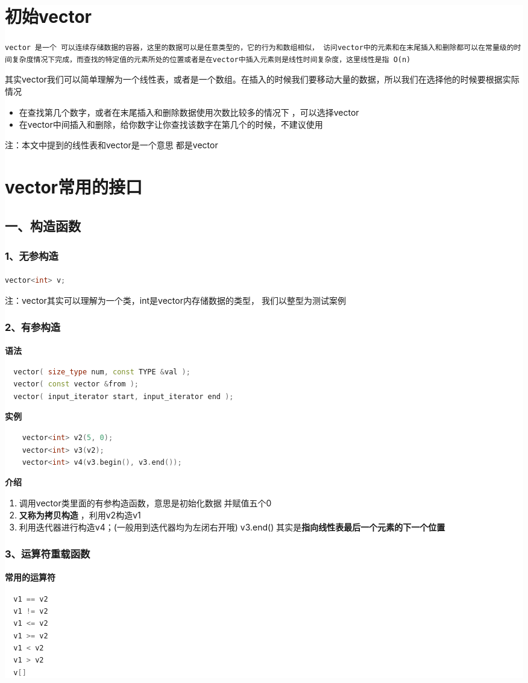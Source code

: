 # 初始vector

```
vector 是一个 可以连续存储数据的容器，这里的数据可以是任意类型的，它的行为和数组相似， 访问vector中的元素和在末尾插入和删除都可以在常量级的时间复杂度情况下完成，而查找的特定值的元素所处的位置或者是在vector中插入元素则是线性时间复杂度，这里线性是指 O(n)
```

其实vector我们可以简单理解为一个线性表，或者是一个数组。在插入的时候我们要移动大量的数据，所以我们在选择他的时候要根据实际情况

- 在查找第几个数字，或者在末尾插入和删除数据使用次数比较多的情况下 ，可以选择vector
- 在vector中间插入和删除，给你数字让你查找该数字在第几个的时候，不建议使用

注：本文中提到的线性表和vector是一个意思  都是vector

# vector常用的接口

## 一、构造函数

### 1、无参构造

```C++
vector<int> v;
```

注：vector其实可以理解为一个类，int是vector内存储数据的类型， 我们以整型为测试案例

### 2、有参构造

**语法**

```C++
  vector( size_type num, const TYPE &val );
  vector( const vector &from );
  vector( input_iterator start, input_iterator end );
```

**实例**

```C++
  	vector<int> v2(5, 0);  
	vector<int> v3(v2);
	vector<int> v4(v3.begin(), v3.end());
```

**介绍**

1.  调用vector类里面的有参构造函数，意思是初始化数据 并赋值五个0
2. **又称为拷贝构造** ，利用v2构造v1
3. 利用迭代器进行构造v4；(一般用到迭代器均为左闭右开哦) v3.end() 其实是**指向线性表最后一个元素的下一个位置**

### 3、运算符重载函数

**常用的运算符**

```C++
  v1 == v2
  v1 != v2
  v1 <= v2
  v1 >= v2
  v1 < v2
  v1 > v2 
  v[]
```
